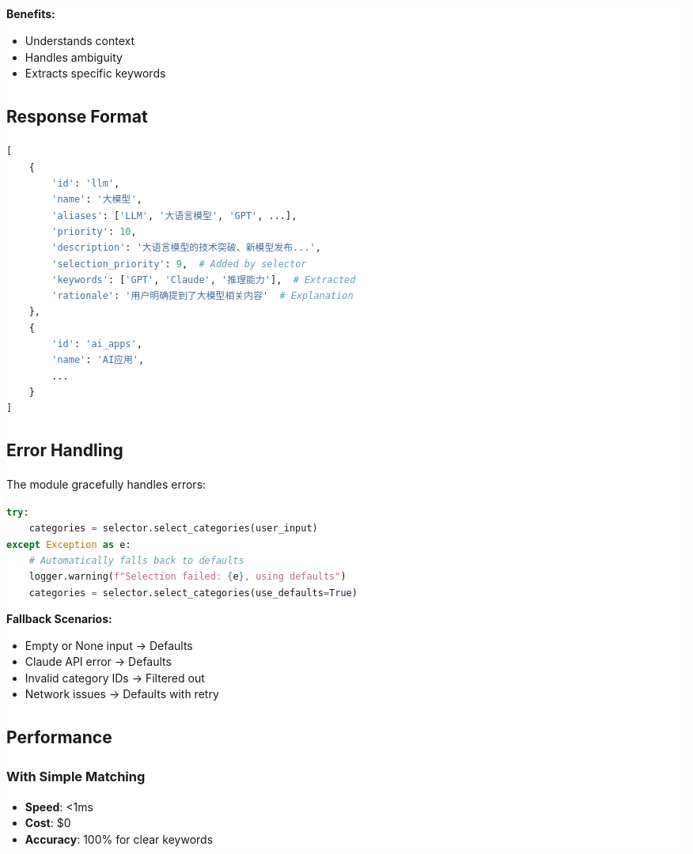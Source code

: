 **Benefits:**
- Understands context
- Handles ambiguity
- Extracts specific keywords

## Response Format

```python
[
    {
        'id': 'llm',
        'name': '大模型',
        'aliases': ['LLM', '大语言模型', 'GPT', ...],
        'priority': 10,
        'description': '大语言模型的技术突破、新模型发布...',
        'selection_priority': 9,  # Added by selector
        'keywords': ['GPT', 'Claude', '推理能力'],  # Extracted
        'rationale': '用户明确提到了大模型相关内容'  # Explanation
    },
    {
        'id': 'ai_apps',
        'name': 'AI应用',
        ...
    }
]
```

## Error Handling

The module gracefully handles errors:

```python
try:
    categories = selector.select_categories(user_input)
except Exception as e:
    # Automatically falls back to defaults
    logger.warning(f"Selection failed: {e}, using defaults")
    categories = selector.select_categories(use_defaults=True)
```

**Fallback Scenarios:**
- Empty or None input → Defaults
- Claude API error → Defaults
- Invalid category IDs → Filtered out
- Network issues → Defaults with retry

## Performance

### With Simple Matching
- **Speed**: <1ms
- **Cost**: $0
- **Accuracy**: 100% for clear keywords

